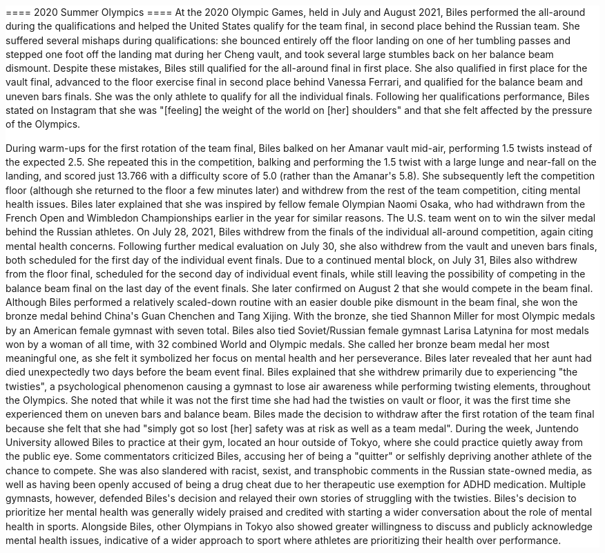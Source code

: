
==== 2020 Summer Olympics ====
At the 2020 Olympic Games, held in July and August 2021, Biles performed the all-around during the qualifications and helped the United States qualify for the team final, in second place behind the Russian team. She suffered several mishaps during qualifications: she bounced entirely off the floor landing on one of her tumbling passes and stepped one foot off the landing mat during her Cheng vault, and took several large stumbles back on her balance beam dismount. Despite these mistakes, Biles still qualified for the all-around final in first place. She also qualified in first place for the vault final, advanced to the floor exercise final in second place behind Vanessa Ferrari, and qualified for the balance beam and uneven bars finals. She was the only athlete to qualify for all the individual finals.
Following her qualifications performance, Biles stated on Instagram that she was "[feeling] the weight of the world on [her] shoulders" and that she felt affected by the pressure of the Olympics.

During warm-ups for the first rotation of the team final, Biles balked on her Amanar vault mid-air, performing 1.5 twists instead of the expected 2.5. She repeated this in the competition, balking and performing the 1.5 twist with a large lunge and near-fall on the landing, and scored just 13.766 with a difficulty score of 5.0 (rather than the Amanar's 5.8). She subsequently left the competition floor (although she returned to the floor a few minutes later) and withdrew from the rest of the team competition, citing mental health issues. Biles later explained that she was inspired by fellow female Olympian Naomi Osaka, who had withdrawn from the French Open and Wimbledon Championships earlier in the year for similar reasons. The U.S. team went on to win the silver medal behind the Russian athletes.
On July 28, 2021, Biles withdrew from the finals of the individual all-around competition, again citing mental health concerns. Following further medical evaluation on July 30, she also withdrew from the vault and uneven bars finals, both scheduled for the first day of the individual event finals. Due to a continued mental block, on July 31, Biles also withdrew from the floor final, scheduled for the second day of individual event finals, while still leaving the possibility of competing in the balance beam final on the last day of the event finals. She later confirmed on August 2 that she would compete in the beam final. Although Biles performed a relatively scaled-down routine with an easier double pike dismount in the beam final, she won the bronze medal behind China's Guan Chenchen and Tang Xijing. With the bronze, she tied Shannon Miller for most Olympic medals by an American female gymnast with seven total. Biles also tied Soviet/Russian female gymnast Larisa Latynina for most medals won by a woman of all time, with 32 combined World and Olympic medals. She called her bronze beam medal her most meaningful one, as she felt it symbolized her focus on mental health and her perseverance. Biles later revealed that her aunt had died unexpectedly two days before the beam event final.
Biles explained that she withdrew primarily due to experiencing "the twisties", a psychological phenomenon causing a gymnast to lose air awareness while performing twisting elements, throughout the Olympics. She noted that while it was not the first time she had had the twisties on vault or floor, it was the first time she experienced them on uneven bars and balance beam. Biles made the decision to withdraw after the first rotation of the team final because she felt that she had "simply got so lost [her] safety was at risk as well as a team medal". During the week, Juntendo University allowed Biles to practice at their gym, located an hour outside of Tokyo, where she could practice quietly away from the public eye.
Some commentators criticized Biles, accusing her of being a "quitter" or selfishly depriving another athlete of the chance to compete. She was also slandered with racist, sexist, and transphobic comments in the Russian state-owned media, as well as having been openly accused of being a drug cheat due to her therapeutic use exemption for ADHD medication. Multiple gymnasts, however, defended Biles's decision and relayed their own stories of struggling with the twisties. Biles's decision to prioritize her mental health was generally widely praised and credited with starting a wider conversation about the role of mental health in sports. Alongside Biles, other Olympians in Tokyo also showed greater willingness to discuss and publicly acknowledge mental health issues, indicative of a wider approach to sport where athletes are prioritizing their health over performance.
